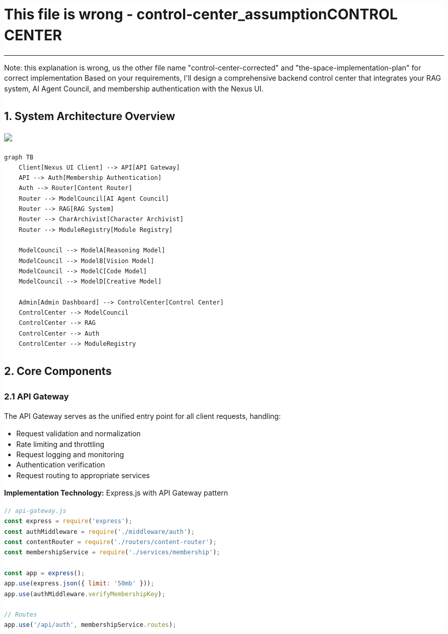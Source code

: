 # This file is wrong - control-center_assumptionCONTROL CENTER

---
Note: this explanation is wrong, us the other file name "control-center-corrected" and "the-space-implementation-plan" for correct implementation
Based on your requirements, I'll design a comprehensive backend control center that integrates your RAG system, AI Agent Council, and membership authentication with the Nexus UI.

## 1. System Architecture Overview

![](https://i.imgur.com/example.png)

```mermaid
graph TB
    Client[Nexus UI Client] --> API[API Gateway]
    API --> Auth[Membership Authentication]
    Auth --> Router[Content Router]
    Router --> ModelCouncil[AI Agent Council]
    Router --> RAG[RAG System]
    Router --> CharArchivist[Character Archivist]
    Router --> ModuleRegistry[Module Registry]

    ModelCouncil --> ModelA[Reasoning Model]
    ModelCouncil --> ModelB[Vision Model]
    ModelCouncil --> ModelC[Code Model]
    ModelCouncil --> ModelD[Creative Model]

    Admin[Admin Dashboard] --> ControlCenter[Control Center]
    ControlCenter --> ModelCouncil
    ControlCenter --> RAG
    ControlCenter --> Auth
    ControlCenter --> ModuleRegistry

```

## 2. Core Components

### 2.1 API Gateway

The API Gateway serves as the unified entry point for all client requests, handling:

- Request validation and normalization
- Rate limiting and throttling
- Request logging and monitoring
- Authentication verification
- Request routing to appropriate services

**Implementation Technology:** Express.js with API Gateway pattern

```jsx
// api-gateway.js
const express = require('express');
const authMiddleware = require('./middleware/auth');
const contentRouter = require('./routers/content-router');
const membershipService = require('./services/membership');

const app = express();
app.use(express.json({ limit: '50mb' }));
app.use(authMiddleware.verifyMembershipKey);

// Routes
app.use('/api/auth', membershipService.routes);
```